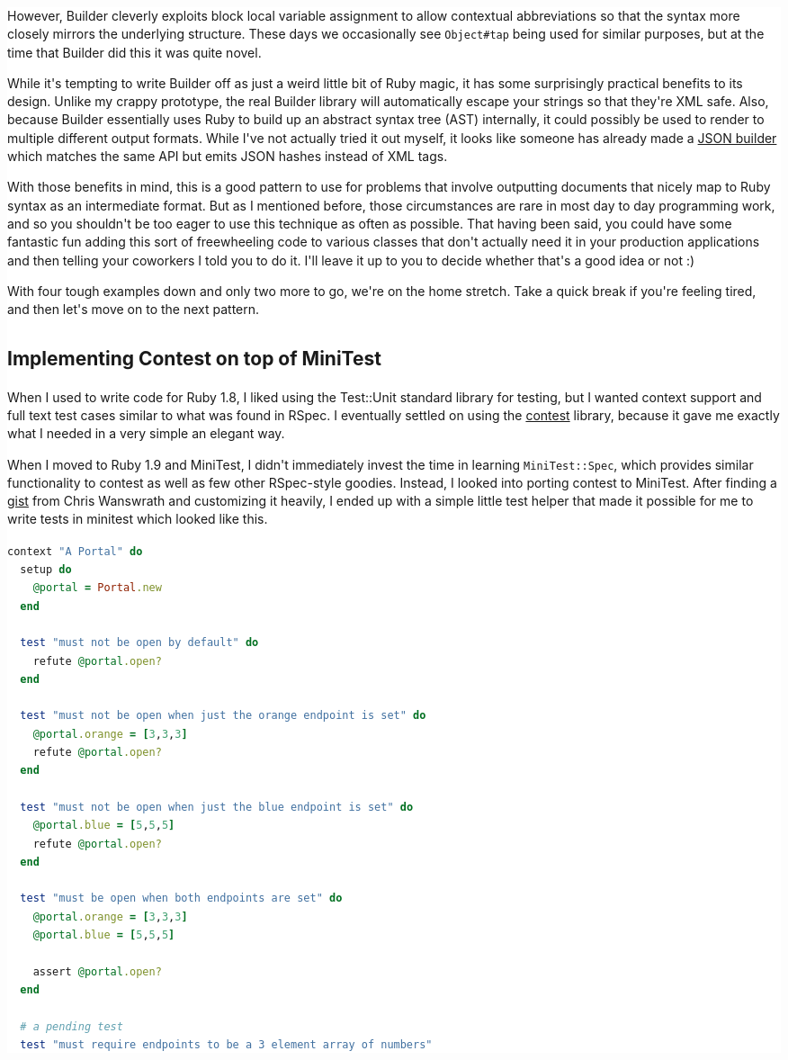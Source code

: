 However, Builder cleverly exploits block local variable assignment to allow contextual abbreviations so that the syntax more closely mirrors the underlying structure. These days we occasionally see `Object#tap` being used for similar purposes, but at the time that Builder did this it was quite novel.

While it's tempting to write Builder off as just a weird little bit of Ruby magic, it has some surprisingly practical benefits to its design. Unlike my crappy prototype, the real Builder library will automatically escape your strings so that they're XML safe. Also, because Builder essentially uses Ruby to build up an abstract syntax tree (AST) internally, it could possibly be used to render to multiple different output formats. While I've not actually tried it out myself, it looks like someone has already made a [JSON builder](https://github.com/nov/jsonbuilder) which matches the same API but emits JSON hashes instead of XML tags.

With those benefits in mind, this is a good pattern to use for problems that involve outputting documents that nicely map to Ruby syntax as an intermediate format. But as I mentioned before, those circumstances are rare in most day to day programming work, and so you shouldn't be too eager to use this technique as often as possible. That having been said, you could have some fantastic fun adding this sort of freewheeling code to various classes that don't actually need it in your production applications and then telling your coworkers I told you to do it. I'll leave it up to you to decide whether that's a good idea or not :)

With four tough examples down and only two more to go, we're on the home stretch. Take a quick break if you're feeling tired, and then let's move on to the next pattern.

## Implementing Contest on top of MiniTest

When I used to write code for Ruby 1.8, I liked using the Test::Unit standard library for testing, but I wanted context support and full text test cases similar to what was found in RSpec. I eventually settled on using the [contest](https://github.com/citrusbyte/contest) library, because it gave me exactly what I needed in a very simple an elegant way.

When I moved to Ruby 1.9 and MiniTest, I didn't immediately invest the time in learning `MiniTest::Spec`, which provides similar functionality to contest as well as few other RSpec-style goodies. Instead, I looked into porting contest to MiniTest. After finding a [gist](https://gist.github.com/25455) from Chris Wanswrath and customizing it heavily, I ended up with a simple little test helper that made it possible for me to write tests in minitest which looked like this.

```ruby
context "A Portal" do
  setup do
    @portal = Portal.new
  end

  test "must not be open by default" do
    refute @portal.open?
  end

  test "must not be open when just the orange endpoint is set" do
    @portal.orange = [3,3,3]
    refute @portal.open?
  end

  test "must not be open when just the blue endpoint is set" do
    @portal.blue = [5,5,5]
    refute @portal.open?
  end

  test "must be open when both endpoints are set" do
    @portal.orange = [3,3,3]
    @portal.blue = [5,5,5]

    assert @portal.open?
  end

  # a pending test
  test "must require endpoints to be a 3 element array of numbers"
```
